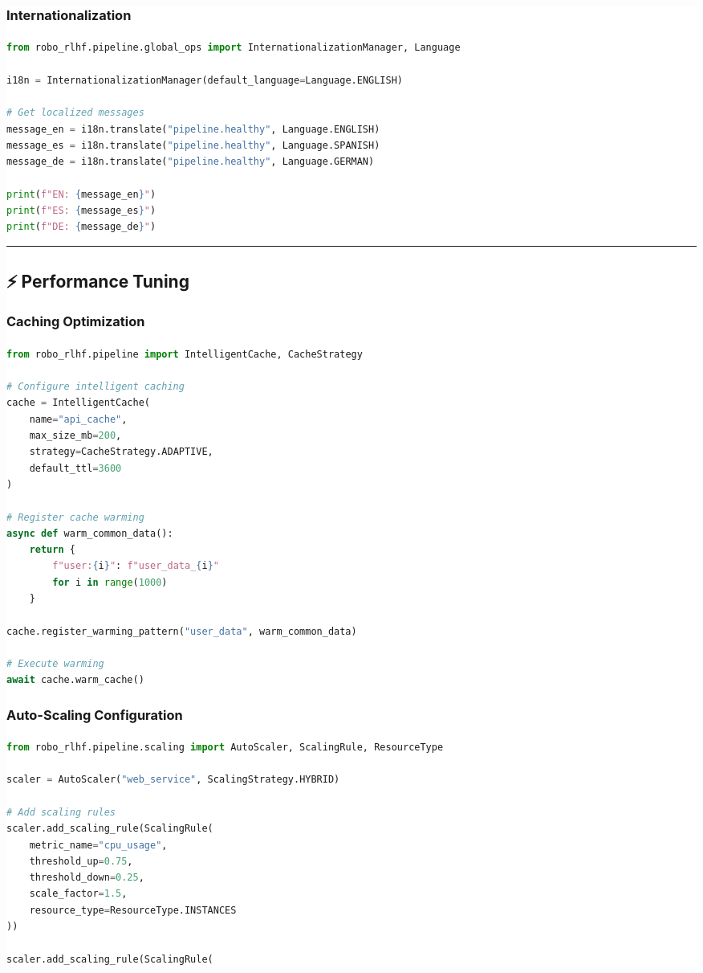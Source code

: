 ### Internationalization

```python
from robo_rlhf.pipeline.global_ops import InternationalizationManager, Language

i18n = InternationalizationManager(default_language=Language.ENGLISH)

# Get localized messages
message_en = i18n.translate("pipeline.healthy", Language.ENGLISH)
message_es = i18n.translate("pipeline.healthy", Language.SPANISH)
message_de = i18n.translate("pipeline.healthy", Language.GERMAN)

print(f"EN: {message_en}")
print(f"ES: {message_es}")
print(f"DE: {message_de}")
```

---

## ⚡ Performance Tuning

### Caching Optimization

```python
from robo_rlhf.pipeline import IntelligentCache, CacheStrategy

# Configure intelligent caching
cache = IntelligentCache(
    name="api_cache",
    max_size_mb=200,
    strategy=CacheStrategy.ADAPTIVE,
    default_ttl=3600
)

# Register cache warming
async def warm_common_data():
    return {
        f"user:{i}": f"user_data_{i}"
        for i in range(1000)
    }

cache.register_warming_pattern("user_data", warm_common_data)

# Execute warming
await cache.warm_cache()
```

### Auto-Scaling Configuration

```python
from robo_rlhf.pipeline.scaling import AutoScaler, ScalingRule, ResourceType

scaler = AutoScaler("web_service", ScalingStrategy.HYBRID)

# Add scaling rules
scaler.add_scaling_rule(ScalingRule(
    metric_name="cpu_usage",
    threshold_up=0.75,
    threshold_down=0.25,
    scale_factor=1.5,
    resource_type=ResourceType.INSTANCES
))

scaler.add_scaling_rule(ScalingRule(
```